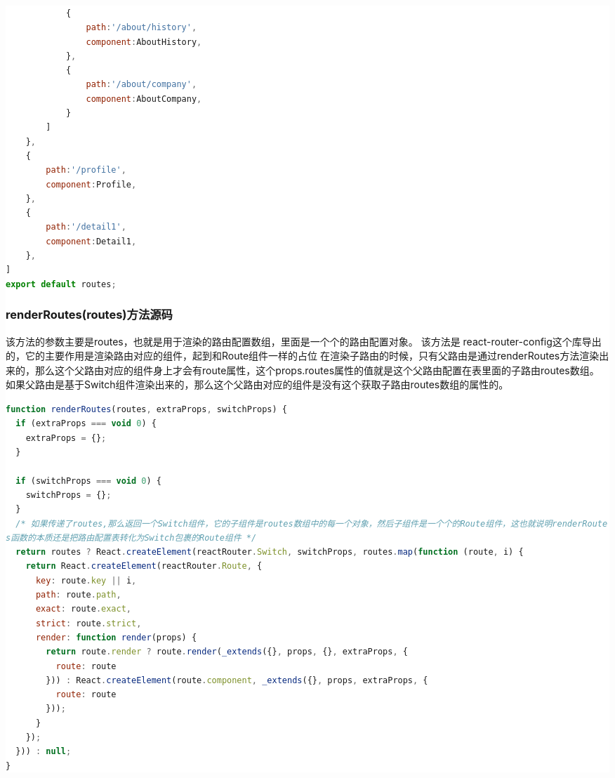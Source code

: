 ```js
			{
				path:'/about/history',
				component:AboutHistory,
			},
			{
				path:'/about/company',
				component:AboutCompany,
			}
		]
	},
	{
		path:'/profile',
		component:Profile,
	},
	{
		path:'/detail1',
		component:Detail1,
	},
]
export default routes;
```
### renderRoutes(routes)方法源码
该方法的参数主要是routes，也就是用于渲染的路由配置数组，里面是一个个的路由配置对象。
该方法是 react-router-config这个库导出的，它的主要作用是渲染路由对应的组件，起到和Route组件一样的占位
在渲染子路由的时候，只有父路由是通过renderRoutes方法渲染出来的，那么这个父路由对应的组件身上才会有route属性，这个props.routes属性的值就是这个父路由配置在表里面的子路由routes数组。
如果父路由是基于Switch组件渲染出来的，那么这个父路由对应的组件是没有这个获取子路由routes数组的属性的。
```js
function renderRoutes(routes, extraProps, switchProps) {
  if (extraProps === void 0) {
    extraProps = {};
  }

  if (switchProps === void 0) {
    switchProps = {};
  }
  /* 如果传递了routes,那么返回一个Switch组件，它的子组件是routes数组中的每一个对象，然后子组件是一个个的Route组件，这也就说明renderRoutes函数的本质还是把路由配置表转化为Switch包裹的Route组件 */
  return routes ? React.createElement(reactRouter.Switch, switchProps, routes.map(function (route, i) {
    return React.createElement(reactRouter.Route, {
      key: route.key || i,
      path: route.path,
      exact: route.exact,
      strict: route.strict,
      render: function render(props) {
        return route.render ? route.render(_extends({}, props, {}, extraProps, {
          route: route
        })) : React.createElement(route.component, _extends({}, props, extraProps, {
          route: route
        }));
      }
    });
  })) : null;
}
```
